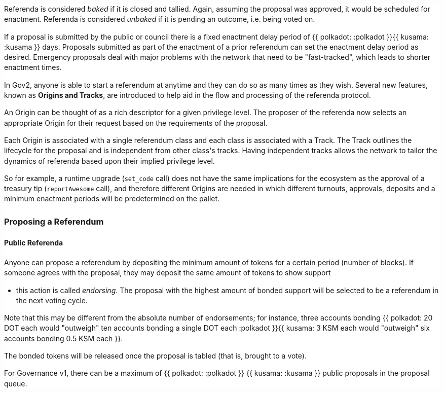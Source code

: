 Referenda is considered *baked* if it is closed and tallied. Again, assuming the proposal was 
approved, it would be scheduled for enactment. Referenda is considered *unbaked* if it is pending 
an outcome, i.e. being voted on.

If a proposal is submitted by the public or council there is a fixed enactment delay period of 
{{ polkadot: <RPC network="polkadot" path="consts.democracy.enactmentPeriod" defaultValue={403200} filter="blocksToDays" /> :polkadot }}{{ kusama: <RPC network="kusama" path="consts.democracy.maxProposals" defaultValue={115,200} filter="blocksToDays" /> :kusama }} days.
Proposals submitted as part of the enactment of a prior referendum can set the enactment delay period as desired.
Emergency proposals deal with major problems with the network that need to be "fast-tracked", which leads to shorter enactment times.

In Gov2, anyone is able to start a referendum at anytime and they can do so as many times as they wish. Several new features, known as **Origins and Tracks**, are introduced to help aid in the flow and processing of the referenda protocol.

An Origin can be thought of as a rich descriptor for a given privilege level. The proposer of the referenda now selects an appropriate Origin for their request based on the requirements of the proposal.

Each Origin is associated with a single referendum class and each class is associated with a Track. The Track outlines the lifecycle for the proposal and is independent from other class's tracks. Having independent tracks allows the network to tailor the dynamics of referenda based upon their implied privilege level.

So for example, a runtime upgrade (`set_code` call) does not have the same implications for the ecosystem as the approval of a treasury tip (`reportAwesome` call), and therefore different Origins are needed in which different turnouts, approvals, deposits and a minimum enactment periods will be predetermined on the pallet.

### Proposing a Referendum

#### Public Referenda

Anyone can propose a referendum by depositing the minimum amount of tokens for a certain period
(number of blocks). If someone agrees with the proposal, they may deposit the same amount of tokens to show support
- this action is called *endorsing*. The proposal with the highest amount of bonded
support will be selected to be a referendum in the next voting cycle.

Note that this may be different from the absolute number of endorsements; for instance, three accounts
bonding {{ polkadot: 20 DOT each would "outweigh" ten accounts bonding a 
single DOT each :polkadot }}{{ kusama: 3 KSM each would "outweigh" six accounts bonding 0.5 KSM each }}. 

The bonded tokens will be released once the proposal is tabled (that is, brought to a vote).

For Governance v1, there can be a maximum of 
{{ polkadot: <RPC network="polkadot" path="consts.democracy.maxProposals" defaultValue={100} /> :polkadot }} {{ kusama: <RPC network="kusama" path="consts.democracy.maxProposals" defaultValue={100} /> :kusama }}
public proposals in the proposal queue.
